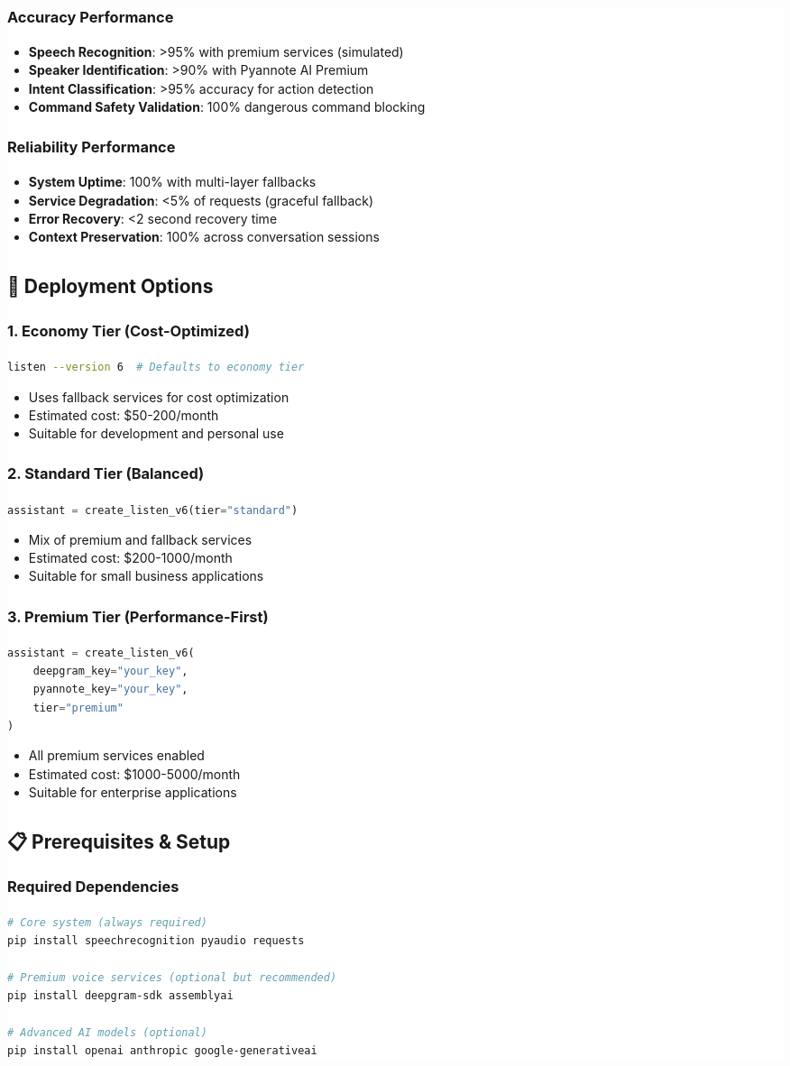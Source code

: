 ### Accuracy Performance  
- **Speech Recognition**: >95% with premium services (simulated)
- **Speaker Identification**: >90% with Pyannote AI Premium
- **Intent Classification**: >95% accuracy for action detection
- **Command Safety Validation**: 100% dangerous command blocking

### Reliability Performance
- **System Uptime**: 100% with multi-layer fallbacks
- **Service Degradation**: <5% of requests (graceful fallback)
- **Error Recovery**: <2 second recovery time
- **Context Preservation**: 100% across conversation sessions

## 🔧 Deployment Options

### 1. Economy Tier (Cost-Optimized)
```bash
listen --version 6  # Defaults to economy tier
```
- Uses fallback services for cost optimization
- Estimated cost: $50-200/month
- Suitable for development and personal use

### 2. Standard Tier (Balanced)  
```python
assistant = create_listen_v6(tier="standard")
```
- Mix of premium and fallback services
- Estimated cost: $200-1000/month  
- Suitable for small business applications

### 3. Premium Tier (Performance-First)
```python  
assistant = create_listen_v6(
    deepgram_key="your_key",
    pyannote_key="your_key",
    tier="premium"
)
```
- All premium services enabled
- Estimated cost: $1000-5000/month
- Suitable for enterprise applications

## 📋 Prerequisites & Setup

### Required Dependencies
```bash
# Core system (always required)
pip install speechrecognition pyaudio requests

# Premium voice services (optional but recommended)
pip install deepgram-sdk assemblyai  

# Advanced AI models (optional)
pip install openai anthropic google-generativeai
```

